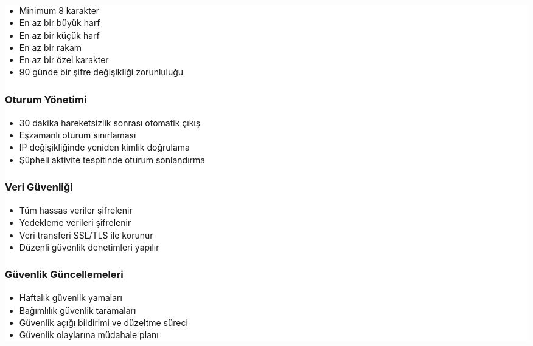 - Minimum 8 karakter
- En az bir büyük harf
- En az bir küçük harf
- En az bir rakam
- En az bir özel karakter
- 90 günde bir şifre değişikliği zorunluluğu

### Oturum Yönetimi

- 30 dakika hareketsizlik sonrası otomatik çıkış
- Eşzamanlı oturum sınırlaması
- IP değişikliğinde yeniden kimlik doğrulama
- Şüpheli aktivite tespitinde oturum sonlandırma

### Veri Güvenliği

- Tüm hassas veriler şifrelenir
- Yedekleme verileri şifrelenir
- Veri transferi SSL/TLS ile korunur
- Düzenli güvenlik denetimleri yapılır

### Güvenlik Güncellemeleri

- Haftalık güvenlik yamaları
- Bağımlılık güvenlik taramaları
- Güvenlik açığı bildirimi ve düzeltme süreci
- Güvenlik olaylarına müdahale planı 